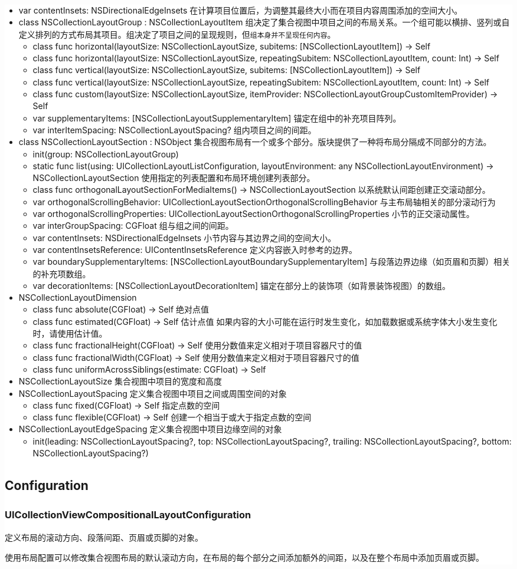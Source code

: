   - var contentInsets: NSDirectionalEdgeInsets 在计算项目位置后，为调整其最终大小而在项目内容周围添加的空间大小。
- class NSCollectionLayoutGroup : NSCollectionLayoutItem 组决定了集合视图中项目之间的布局关系。一个组可能以横排、竖列或自定义排列的方式布局其项目。组决定了项目之间的呈现规则，但`组本身并不呈现任何内容`。
  - class func horizontal(layoutSize: NSCollectionLayoutSize, subitems: [NSCollectionLayoutItem]) -> Self
  - class func horizontal(layoutSize: NSCollectionLayoutSize, repeatingSubitem: NSCollectionLayoutItem, count: Int) -> Self
  - class func vertical(layoutSize: NSCollectionLayoutSize, subitems: [NSCollectionLayoutItem]) -> Self
  - class func vertical(layoutSize: NSCollectionLayoutSize, repeatingSubitem: NSCollectionLayoutItem, count: Int) -> Self
  - class func custom(layoutSize: NSCollectionLayoutSize, itemProvider: NSCollectionLayoutGroupCustomItemProvider) -> Self
  - var supplementaryItems: [NSCollectionLayoutSupplementaryItem] 锚定在组中的补充项目阵列。
  - var interItemSpacing: NSCollectionLayoutSpacing? 组内项目之间的间距。
- class NSCollectionLayoutSection : NSObject 集合视图布局有一个或多个部分。版块提供了一种将布局分隔成不同部分的方法。
  - init(group: NSCollectionLayoutGroup)
  - static func list(using: UICollectionLayoutListConfiguration, layoutEnvironment: any NSCollectionLayoutEnvironment) -> NSCollectionLayoutSection 使用指定的列表配置和布局环境创建列表部分。
  - class func orthogonalLayoutSectionForMediaItems() -> NSCollectionLayoutSection 以系统默认间距创建正交滚动部分。
  - var orthogonalScrollingBehavior: UICollectionLayoutSectionOrthogonalScrollingBehavior 与主布局轴相关的部分滚动行为
  - var orthogonalScrollingProperties: UICollectionLayoutSectionOrthogonalScrollingProperties 小节的正交滚动属性。
  - var interGroupSpacing: CGFloat 组与组之间的间距。
  - var contentInsets: NSDirectionalEdgeInsets 小节内容与其边界之间的空间大小。
  - var contentInsetsReference: UIContentInsetsReference 定义内容嵌入时参考的边界。
  - var boundarySupplementaryItems: [NSCollectionLayoutBoundarySupplementaryItem] 与段落边界边缘（如页眉和页脚）相关的补充项数组。
  - var decorationItems: [NSCollectionLayoutDecorationItem] 锚定在部分上的装饰项（如背景装饰视图）的数组。
- NSCollectionLayoutDimension
  - class func absolute(CGFloat) -> Self 绝对点值
  - class func estimated(CGFloat) -> Self 估计点值 如果内容的大小可能在运行时发生变化，如加载数据或系统字体大小发生变化时，请使用估计值。
  - class func fractionalHeight(CGFloat) -> Self 使用分数值来定义相对于项目容器尺寸的值
  - class func fractionalWidth(CGFloat) -> Self 使用分数值来定义相对于项目容器尺寸的值
  - class func uniformAcrossSiblings(estimate: CGFloat) -> Self
- NSCollectionLayoutSize 集合视图中项目的宽度和高度
- NSCollectionLayoutSpacing 定义集合视图中项目之间或周围空间的对象
  - class func fixed(CGFloat) -> Self 指定点数的空间
  - class func flexible(CGFloat) -> Self 创建一个相当于或大于指定点数的空间
- NSCollectionLayoutEdgeSpacing 定义集合视图中项目边缘空间的对象
  - init(leading: NSCollectionLayoutSpacing?, top: NSCollectionLayoutSpacing?, trailing: NSCollectionLayoutSpacing?, bottom: NSCollectionLayoutSpacing?)

## Configuration

### UICollectionViewCompositionalLayoutConfiguration

定义布局的滚动方向、段落间距、页眉或页脚的对象。

使用布局配置可以修改集合视图布局的默认滚动方向，在布局的每个部分之间添加额外的间距，以及在整个布局中添加页眉或页脚。
